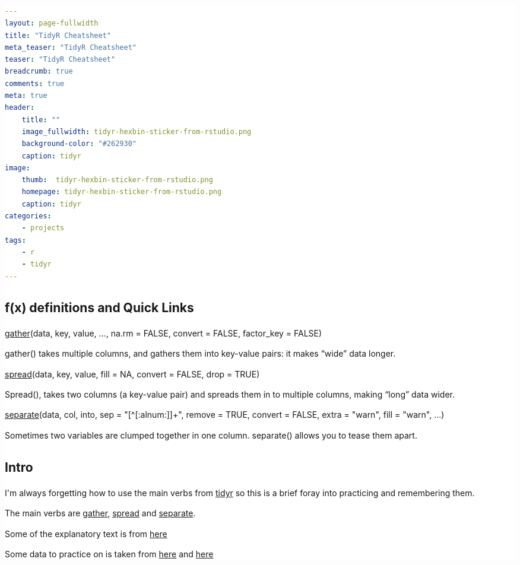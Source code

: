 ```yaml
---
layout: page-fullwidth
title: "TidyR Cheatsheet"
meta_teaser: "TidyR Cheatsheet"
teaser: "TidyR Cheatsheet"
breadcrumb: true
comments: true
meta: true
header:
    title: ""
    image_fullwidth: tidyr-hexbin-sticker-from-rstudio.png
    background-color: "#262930"
    caption: tidyr
image:
    thumb:  tidyr-hexbin-sticker-from-rstudio.png
    homepage: tidyr-hexbin-sticker-from-rstudio.png
    caption: tidyr
categories:
    - projects
tags:
    - r
    - tidyr
---
```


## f(x) definitions and Quick Links

[gather](#Gather)(data, key, value, ..., na.rm = FALSE, convert = FALSE, factor_key = FALSE)

gather() takes multiple columns, and gathers them into key-value pairs: it makes “wide” data longer.

[spread](#Spread)(data, key, value, fill = NA, convert = FALSE, drop = TRUE)

Spread(), takes two columns (a key-value pair) and spreads them in to multiple columns, making “long” data wider.

[separate](#Separate)(data, col, into, sep = "[^[:alnum:]]+", remove = TRUE,
  convert = FALSE, extra = "warn", fill = "warn", ...)

Sometimes two variables are clumped together in one column. separate() allows you to tease them apart.

## Intro

I'm always forgetting how to use the main verbs from [tidyr](https://cran.r-project.org/web/packages/tidyr/index.html) so this is a brief foray into practicing and remembering them.

The main verbs are [gather](#Gather), [spread](#Spread) and [separate](#Separate).

Some of the explanatory text is from [here](https://blog.rstudio.org/2014/07/22/introducing-tidyr/)

Some data to practice on is taken from [here](http://garrettgman.github.io/tidying/) and [here](http://www.jvcasillas.com/tidyr_tutorial/)
